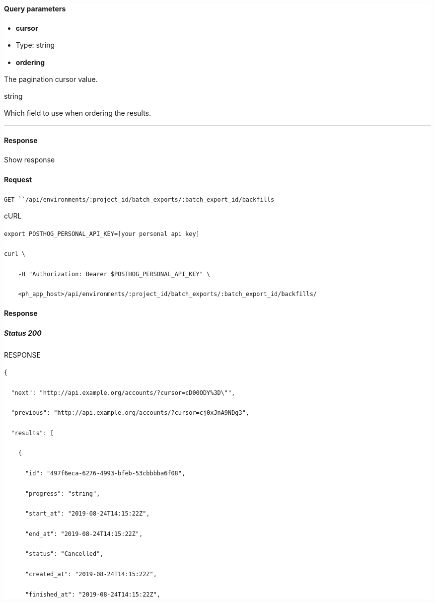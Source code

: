 #### Query parameters

* **cursor**
* Type: string

* **ordering**

The pagination cursor value.

string

Which field to use when ordering the results.

---

#### Response

Show response

#### Request

`GET ``/api/environments/:project_id/batch_exports/:batch_export_id/backfills`

cURL

    export POSTHOG_PERSONAL_API_KEY=[your personal api key]

    curl \

        -H "Authorization: Bearer $POSTHOG_PERSONAL_API_KEY" \

        <ph_app_host>/api/environments/:project_id/batch_exports/:batch_export_id/backfills/

#### Response

##### Status 200

RESPONSE

    {

      "next": "http://api.example.org/accounts/?cursor=cD00ODY%3D\"",

      "previous": "http://api.example.org/accounts/?cursor=cj0xJnA9NDg3",

      "results": [

        {

          "id": "497f6eca-6276-4993-bfeb-53cbbbba6f08",

          "progress": "string",

          "start_at": "2019-08-24T14:15:22Z",

          "end_at": "2019-08-24T14:15:22Z",

          "status": "Cancelled",

          "created_at": "2019-08-24T14:15:22Z",

          "finished_at": "2019-08-24T14:15:22Z",
